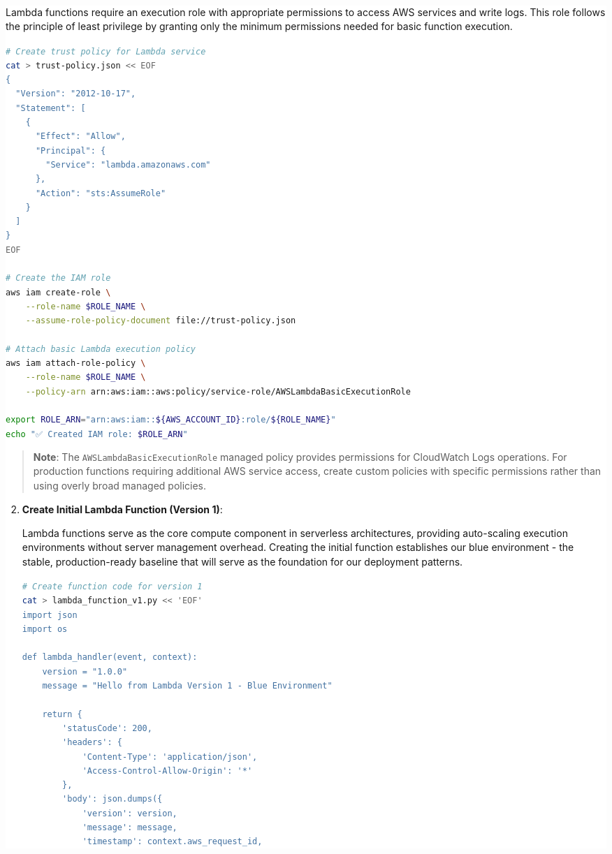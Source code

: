    Lambda functions require an execution role with appropriate permissions to access AWS services and write logs. This role follows the principle of least privilege by granting only the minimum permissions needed for basic function execution.

   ```bash
   # Create trust policy for Lambda service
   cat > trust-policy.json << EOF
   {
     "Version": "2012-10-17",
     "Statement": [
       {
         "Effect": "Allow",
         "Principal": {
           "Service": "lambda.amazonaws.com"
         },
         "Action": "sts:AssumeRole"
       }
     ]
   }
   EOF
   
   # Create the IAM role
   aws iam create-role \
       --role-name $ROLE_NAME \
       --assume-role-policy-document file://trust-policy.json
   
   # Attach basic Lambda execution policy
   aws iam attach-role-policy \
       --role-name $ROLE_NAME \
       --policy-arn arn:aws:iam::aws:policy/service-role/AWSLambdaBasicExecutionRole
   
   export ROLE_ARN="arn:aws:iam::${AWS_ACCOUNT_ID}:role/${ROLE_NAME}"
   echo "✅ Created IAM role: $ROLE_ARN"
   ```

   > **Note**: The `AWSLambdaBasicExecutionRole` managed policy provides permissions for CloudWatch Logs operations. For production functions requiring additional AWS service access, create custom policies with specific permissions rather than using overly broad managed policies.

2. **Create Initial Lambda Function (Version 1)**:

   Lambda functions serve as the core compute component in serverless architectures, providing auto-scaling execution environments without server management overhead. Creating the initial function establishes our blue environment - the stable, production-ready baseline that will serve as the foundation for our deployment patterns.

   ```bash
   # Create function code for version 1
   cat > lambda_function_v1.py << 'EOF'
   import json
   import os
   
   def lambda_handler(event, context):
       version = "1.0.0"
       message = "Hello from Lambda Version 1 - Blue Environment"
       
       return {
           'statusCode': 200,
           'headers': {
               'Content-Type': 'application/json',
               'Access-Control-Allow-Origin': '*'
           },
           'body': json.dumps({
               'version': version,
               'message': message,
               'timestamp': context.aws_request_id,
   ```